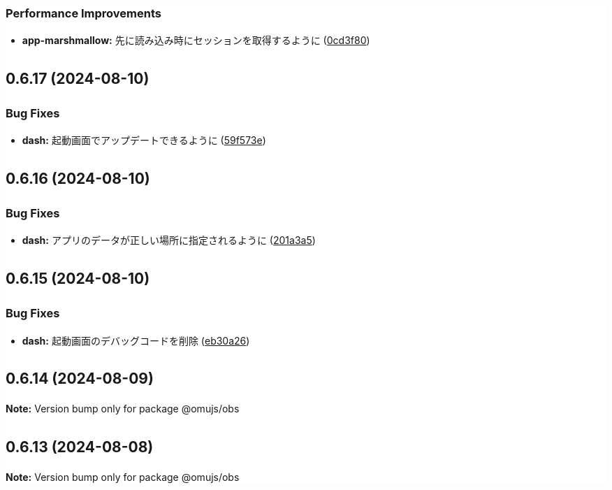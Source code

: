 
### Performance Improvements

* **app-marshmallow:** 先に読み込み時にセッションを取得するように ([0cd3f80](https://github.com/OMUAPPS/omuapps/commit/0cd3f80322d57b345b7a39eca3f8c8a9eab2fb2b))





## 0.6.17 (2024-08-10)


### Bug Fixes

* **dash:** 起動画面でアップデートできるように ([59f573e](https://github.com/OMUAPPS/omuapps/commit/59f573ed85c68c1435ed6849d5de2e91c40c8e2e))





## 0.6.16 (2024-08-10)


### Bug Fixes

* **dash:** アプリのデータが正しい場所に指定されるように ([201a3a5](https://github.com/OMUAPPS/omuapps/commit/201a3a5d1b85f8f48f0b0643685ec857e37e5ff4))





## 0.6.15 (2024-08-10)


### Bug Fixes

* **dash:** 起動画面のデバッグコードを削除 ([eb30a26](https://github.com/OMUAPPS/omuapps/commit/eb30a2651a7da058e4392a42044c0286b7022096))





## 0.6.14 (2024-08-09)

**Note:** Version bump only for package @omujs/obs





## 0.6.13 (2024-08-08)

**Note:** Version bump only for package @omujs/obs
